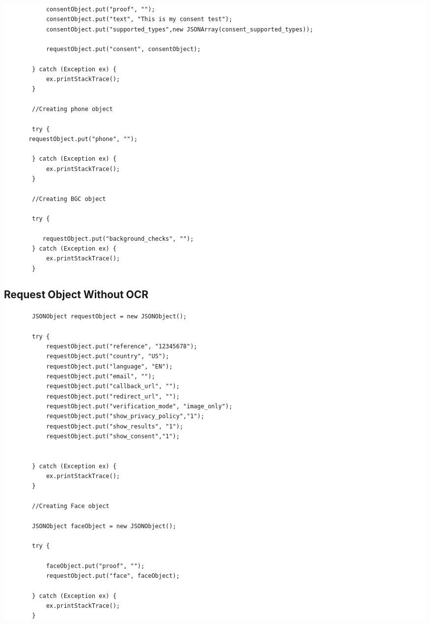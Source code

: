 ```
            consentObject.put("proof", "");
            consentObject.put("text", "This is my consent test");
            consentObject.put("supported_types",new JSONArray(consent_supported_types));
            
            requestObject.put("consent", consentObject);
            
        } catch (Exception ex) {
            ex.printStackTrace();
        }

        //Creating phone object

        try {
       requestObject.put("phone", "");
            
        } catch (Exception ex) {
            ex.printStackTrace();
        }

        //Creating BGC object

        try {

           requestObject.put("background_checks", "");
        } catch (Exception ex) {
            ex.printStackTrace();
        }
```

## Request Object Without OCR 

```
        JSONObject requestObject = new JSONObject();

        try {
            requestObject.put("reference", "12345678");
            requestObject.put("country", "US");
            requestObject.put("language", "EN");
            requestObject.put("email", "");
            requestObject.put("callback_url", "");
            requestObject.put("redirect_url", "");
            requestObject.put("verification_mode", "image_only");
            requestObject.put("show_privacy_policy","1");
            requestObject.put("show_results", "1");
            requestObject.put("show_consent","1");


        } catch (Exception ex) {
            ex.printStackTrace();
        }

        //Creating Face object

        JSONObject faceObject = new JSONObject();

        try {

            faceObject.put("proof", "");
            requestObject.put("face", faceObject);

        } catch (Exception ex) {
            ex.printStackTrace();
        }
```
